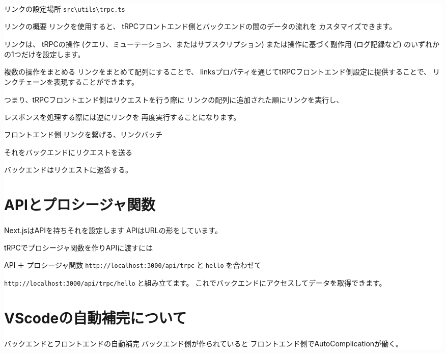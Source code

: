 リンクの設定場所
`src\utils\trpc.ts`

リンクの概要
リンクを使用すると、
tRPCフロントエンド側とバックエンドの間のデータの流れを
カスタマイズできます。

リンクは、
tRPCの操作
(クエリ、ミューテーション、またはサブスクリプション)
または操作に基づく副作用
(ログ記録など)
のいずれかの1つだけを設定します。

複数の操作をまとめる
リンクをまとめて配列にすることで、
linksプロパティを通じてtRPCフロントエンド側設定に提供することで、
リンクチェーンを表現することができます。

つまり、tRPCフロントエンド側はリクエストを行う際に
リンクの配列に追加された順にリンクを実行し、

レスポンスを処理する際には逆にリンクを
再度実行することになります。

フロントエンド側
リンクを繋げる、リンクバッチ

それをバックエンドにリクエストを送る

バックエンドはリクエストに返答する。




# APIとプロシージャ関数

Next.jsはAPIを持ちそれを設定します
APIはURLの形をしています。

tRPCでプロシージャ関数を作りAPIに渡すには

API ＋ プロシージャ関数
`http://localhost:3000/api/trpc`
と
`hello`
を合わせて

`http://localhost:3000/api/trpc/hello`
と組み立てます。
これでバックエンドにアクセスしてデータを取得できます。

# VScodeの自動補完について
バックエンドとフロントエンドの自動補完
バックエンド側が作られていると
フロントエンド側でAutoComplicationが働く。
